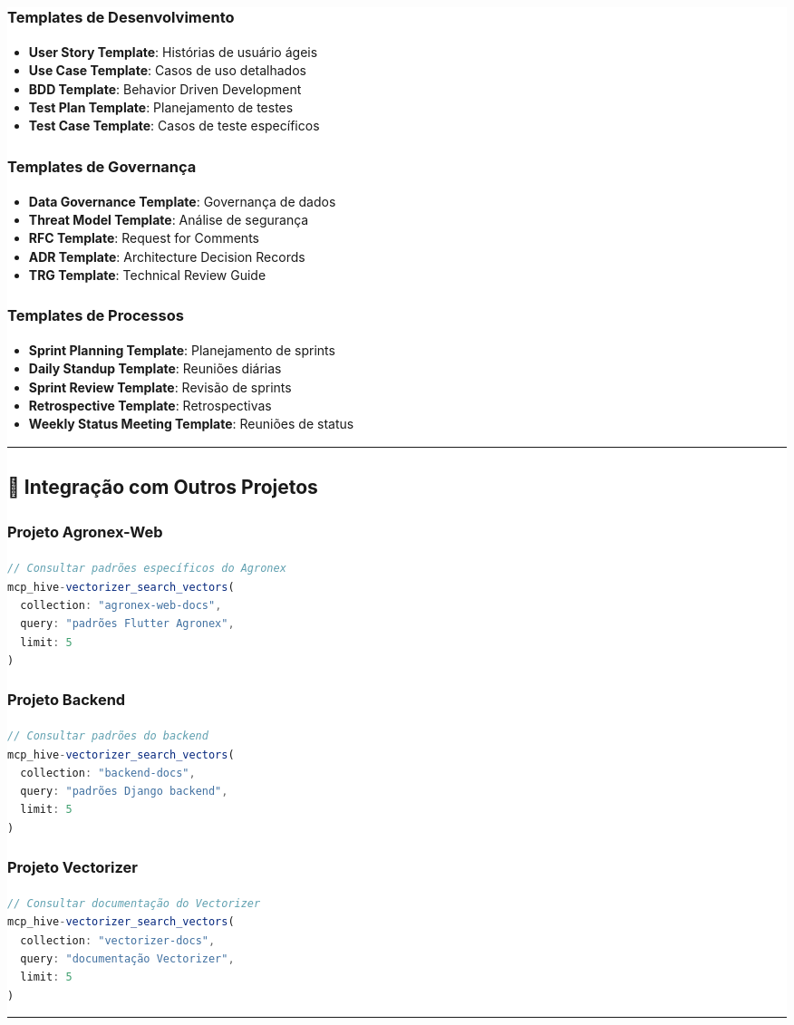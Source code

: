 ### **Templates de Desenvolvimento**
- **User Story Template**: Histórias de usuário ágeis
- **Use Case Template**: Casos de uso detalhados
- **BDD Template**: Behavior Driven Development
- **Test Plan Template**: Planejamento de testes
- **Test Case Template**: Casos de teste específicos

### **Templates de Governança**
- **Data Governance Template**: Governança de dados
- **Threat Model Template**: Análise de segurança
- **RFC Template**: Request for Comments
- **ADR Template**: Architecture Decision Records
- **TRG Template**: Technical Review Guide

### **Templates de Processos**
- **Sprint Planning Template**: Planejamento de sprints
- **Daily Standup Template**: Reuniões diárias
- **Sprint Review Template**: Revisão de sprints
- **Retrospective Template**: Retrospectivas
- **Weekly Status Meeting Template**: Reuniões de status

---

## 🔧 **Integração com Outros Projetos**

### **Projeto Agronex-Web**
```typescript
// Consultar padrões específicos do Agronex
mcp_hive-vectorizer_search_vectors(
  collection: "agronex-web-docs",
  query: "padrões Flutter Agronex",
  limit: 5
)
```

### **Projeto Backend**
```typescript
// Consultar padrões do backend
mcp_hive-vectorizer_search_vectors(
  collection: "backend-docs",
  query: "padrões Django backend",
  limit: 5
)
```

### **Projeto Vectorizer**
```typescript
// Consultar documentação do Vectorizer
mcp_hive-vectorizer_search_vectors(
  collection: "vectorizer-docs",
  query: "documentação Vectorizer",
  limit: 5
)
```

---